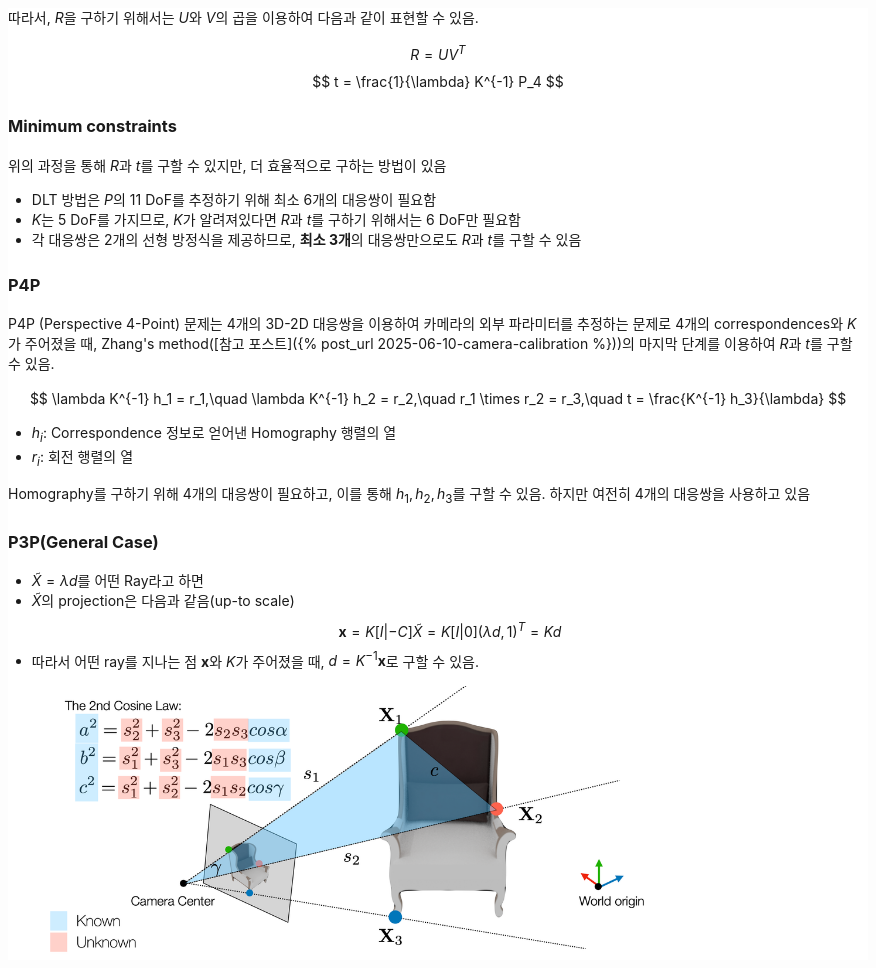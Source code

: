 따라서, $R$을 구하기 위해서는 $U$와 $V$의 곱을 이용하여 다음과 같이 표현할 수 있음.  

$$
R = U V^T
$$
$$
t = \frac{1}{\lambda} K^{-1} P_4  
$$

### Minimum constraints  
위의 과정을 통해 $R$과 $t$를 구할 수 있지만, 더 효율적으로 구하는 방법이 있음
- DLT 방법은 $P$의 11 DoF를 추정하기 위해 최소 6개의 대응쌍이 필요함
- $K$는 5 DoF를 가지므로, $K$가 알려져있다면 $R$과 $t$를 구하기 위해서는 6 DoF만 필요함
- 각 대응쌍은 2개의 선형 방정식을 제공하므로, **최소 3개**의 대응쌍만으로도 $R$과 $t$를 구할 수 있음

### P4P
P4P (Perspective 4-Point) 문제는 4개의 3D-2D 대응쌍을 이용하여 카메라의 외부 파라미터를 추정하는 문제로 4개의 correspondences와 $K$가 주어졌을 때, Zhang's method([참고 포스트]({% post_url 2025-06-10-camera-calibration %}))의 마지막 단계를 이용하여 $R$과 $t$를 구할 수 있음.  

$$
\lambda K^{-1} h_1 = r_1,\quad \lambda K^{-1} h_2 = r_2,\quad r_1 \times r_2 = r_3,\quad t = \frac{K^{-1} h_3}{\lambda}
$$  
- $h_i$: Correspondence 정보로 얻어낸 Homography 행렬의 열
- $r_i$: 회전 행렬의 열  

Homography를 구하기 위해 4개의 대응쌍이 필요하고, 이를 통해 $h_1, h_2, h_3$를 구할 수 있음. 하지만 여전히 4개의 대응쌍을 사용하고 있음

### P3P(General Case)
- $\tilde{X} = \lambda d$를 어떤 Ray라고 하면
- $\tilde{X}$의 projection은 다음과 같음(up-to scale)
$$
\mathbf{x} = K [I | -C] \tilde{X} = K [I | 0] (\lambda d,1)^T = K d
$$
- 따라서 어떤 ray를 지나는 점 $\mathbf{x}$와 $K$가 주어졌을 때, $d = K^{-1} \mathbf{x}$로 구할 수 있음.

<figure>
  <img src="../assets/img/2025-06-11-perspective-n-point/image1.png" alt="P3P Problem" width="600">
</figure>
